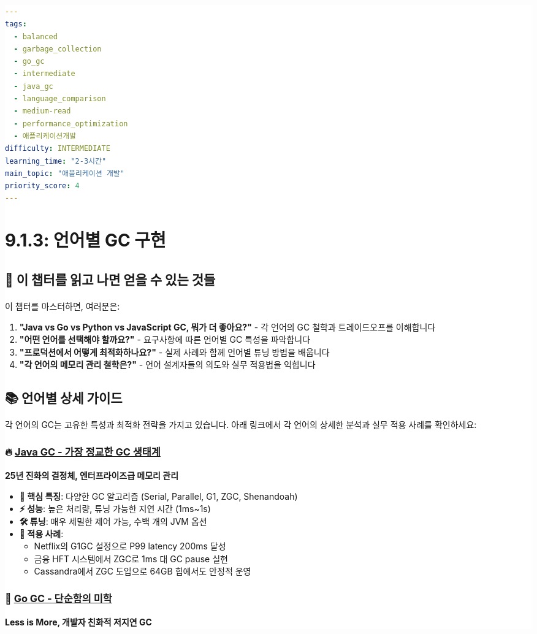 ```yaml
---
tags:
  - balanced
  - garbage_collection
  - go_gc
  - intermediate
  - java_gc
  - language_comparison
  - medium-read
  - performance_optimization
  - 애플리케이션개발
difficulty: INTERMEDIATE
learning_time: "2-3시간"
main_topic: "애플리케이션 개발"
priority_score: 4
---
```


# 9.1.3: 언어별 GC 구현

## 🎯 이 챕터를 읽고 나면 얻을 수 있는 것들

이 챕터를 마스터하면, 여러분은:

1. **"Java vs Go vs Python vs JavaScript GC, 뭐가 더 좋아요?"** - 각 언어의 GC 철학과 트레이드오프를 이해합니다
2. **"어떤 언어를 선택해야 할까요?"** - 요구사항에 따른 언어별 GC 특성을 파악합니다
3. **"프로덕션에서 어떻게 최적화하나요?"** - 실제 사례와 함께 언어별 튜닝 방법을 배웁니다
4. **"각 언어의 메모리 관리 철학은?"** - 언어 설계자들의 의도와 실무 적용법을 익힙니다

## 📚 언어별 상세 가이드

각 언어의 GC는 고유한 특성과 최적화 전략을 가지고 있습니다. 아래 링크에서 각 언어의 상세한 분석과 실무 적용 사례를 확인하세요:

### 🔥 [Java GC - 가장 정교한 GC 생태계](../chapter-08-memory-allocator-gc/08-03-01-java-gc.md)

**25년 진화의 결정체, 엔터프라이즈급 메모리 관리**

- **🌟 핵심 특징**: 다양한 GC 알고리즘 (Serial, Parallel, G1, ZGC, Shenandoah)
- **⚡ 성능**: 높은 처리량, 튜닝 가능한 지연 시간 (1ms~1s)
- **🛠️ 튜닝**: 매우 세밀한 제어 가능, 수백 개의 JVM 옵션
- **💼 적용 사례**:
  - Netflix의 G1GC 설정으로 P99 latency 200ms 달성
  - 금융 HFT 시스템에서 ZGC로 1ms 대 GC pause 실현
  - Cassandra에서 ZGC 도입으로 64GB 힙에서도 안정적 운영

### 🚀 [Go GC - 단순함의 미학](../chapter-08-memory-allocator-gc/08-03-02-go-gc.md)

**Less is More, 개발자 친화적 저지연 GC**
